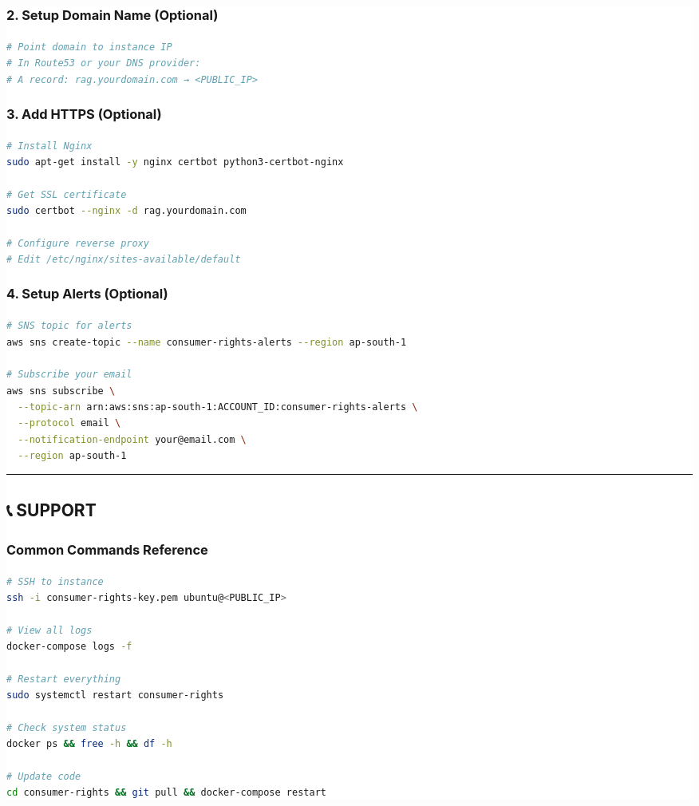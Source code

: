 ### 2. Setup Domain Name (Optional)

```bash
# Point domain to instance IP
# In Route53 or your DNS provider:
# A record: rag.yourdomain.com → <PUBLIC_IP>
```

### 3. Add HTTPS (Optional)

```bash
# Install Nginx
sudo apt-get install -y nginx certbot python3-certbot-nginx

# Get SSL certificate
sudo certbot --nginx -d rag.yourdomain.com

# Configure reverse proxy
# Edit /etc/nginx/sites-available/default
```

### 4. Setup Alerts (Optional)

```bash
# SNS topic for alerts
aws sns create-topic --name consumer-rights-alerts --region ap-south-1

# Subscribe your email
aws sns subscribe \
  --topic-arn arn:aws:sns:ap-south-1:ACCOUNT_ID:consumer-rights-alerts \
  --protocol email \
  --notification-endpoint your@email.com \
  --region ap-south-1
```

---

## 📞 SUPPORT

### Common Commands Reference

```bash
# SSH to instance
ssh -i consumer-rights-key.pem ubuntu@<PUBLIC_IP>

# View all logs
docker-compose logs -f

# Restart everything
sudo systemctl restart consumer-rights

# Check system status
docker ps && free -h && df -h

# Update code
cd consumer-rights && git pull && docker-compose restart
```
